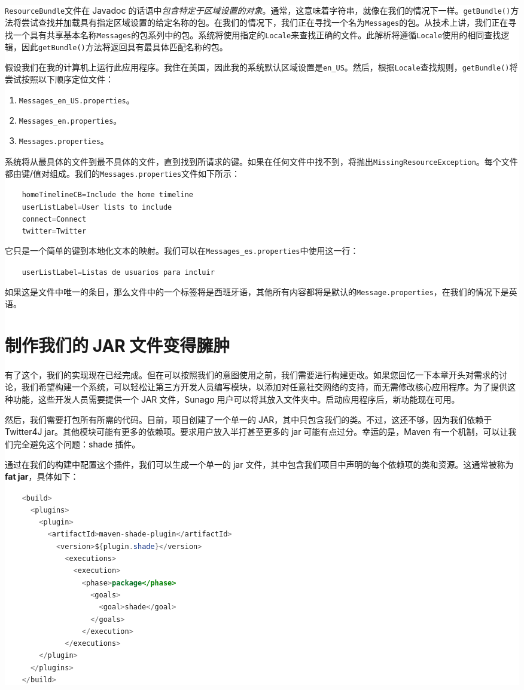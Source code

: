 `ResourceBundle`文件在 Javadoc 的话语中*包含特定于区域设置的对象*。通常，这意味着字符串，就像在我们的情况下一样。`getBundle()`方法将尝试查找并加载具有指定区域设置的给定名称的包。在我们的情况下，我们正在寻找一个名为`Messages`的包。从技术上讲，我们正在寻找一个具有共享基本名称`Messages`的包系列中的包。系统将使用指定的`Locale`来查找正确的文件。此解析将遵循`Locale`使用的相同查找逻辑，因此`getBundle()`方法将返回具有最具体匹配名称的包。

假设我们在我的计算机上运行此应用程序。我住在美国，因此我的系统默认区域设置是`en_US`。然后，根据`Locale`查找规则，`getBundle()`将尝试按照以下顺序定位文件：

1.  `Messages_en_US.properties`。

1.  `Messages_en.properties`。

1.  `Messages.properties`。

系统将从最具体的文件到最不具体的文件，直到找到所请求的键。如果在任何文件中找不到，将抛出`MissingResourceException`。每个文件都由键/值对组成。我们的`Messages.properties`文件如下所示：

```java
    homeTimelineCB=Include the home timeline 
    userListLabel=User lists to include 
    connect=Connect 
    twitter=Twitter 

```

它只是一个简单的键到本地化文本的映射。我们可以在`Messages_es.properties`中使用这一行：

```java
    userListLabel=Listas de usuarios para incluir 

```

如果这是文件中唯一的条目，那么文件中的一个标签将是西班牙语，其他所有内容都将是默认的`Message.properties`，在我们的情况下是英语。

# 制作我们的 JAR 文件变得臃肿

有了这个，我们的实现现在已经完成。但在可以按照我们的意图使用之前，我们需要进行构建更改。如果您回忆一下本章开头对需求的讨论，我们希望构建一个系统，可以轻松让第三方开发人员编写模块，以添加对任意社交网络的支持，而无需修改核心应用程序。为了提供这种功能，这些开发人员需要提供一个 JAR 文件，Sunago 用户可以将其放入文件夹中。启动应用程序后，新功能现在可用。

然后，我们需要打包所有所需的代码。目前，项目创建了一个单一的 JAR，其中只包含我们的类。不过，这还不够，因为我们依赖于 Twitter4J jar。其他模块可能有更多的依赖项。要求用户放入半打甚至更多的 jar 可能有点过分。幸运的是，Maven 有一个机制，可以让我们完全避免这个问题：shade 插件。

通过在我们的构建中配置这个插件，我们可以生成一个单一的 jar 文件，其中包含我们项目中声明的每个依赖项的类和资源。这通常被称为**fat jar**，具体如下：

```java
    <build> 
      <plugins> 
        <plugin> 
          <artifactId>maven-shade-plugin</artifactId> 
            <version>${plugin.shade}</version> 
              <executions> 
                <execution> 
                  <phase>package</phase> 
                    <goals> 
                      <goal>shade</goal> 
                    </goals> 
                  </execution> 
              </executions> 
        </plugin> 
      </plugins> 
    </build> 

```
